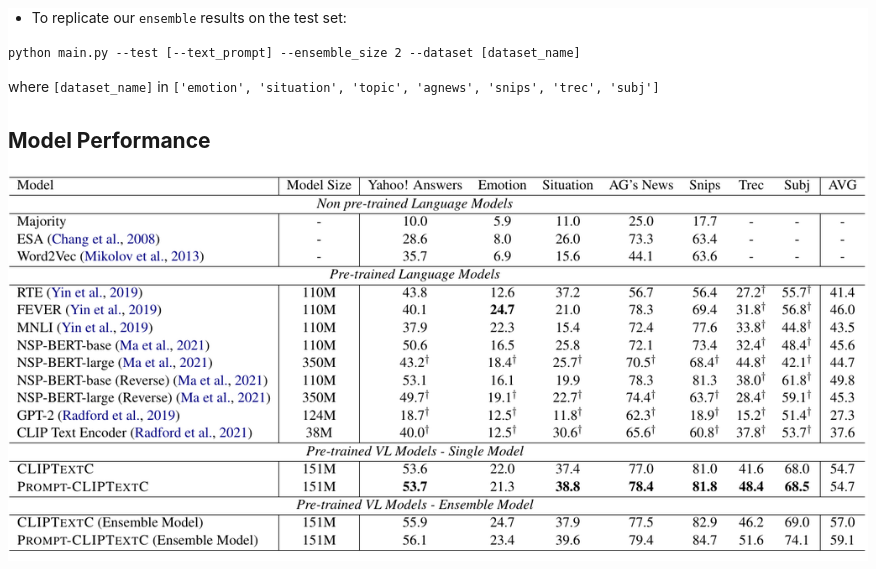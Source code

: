 * To replicate our `ensemble` results on the test set:

```
python main.py --test [--text_prompt] --ensemble_size 2 --dataset [dataset_name]
```

where  `[dataset_name]` in `['emotion', 'situation', 'topic', 'agnews', 'snips', 'trec', 'subj']`

## Model Performance

<div>
<img src="./img/result.png" width="100%">
</div>

